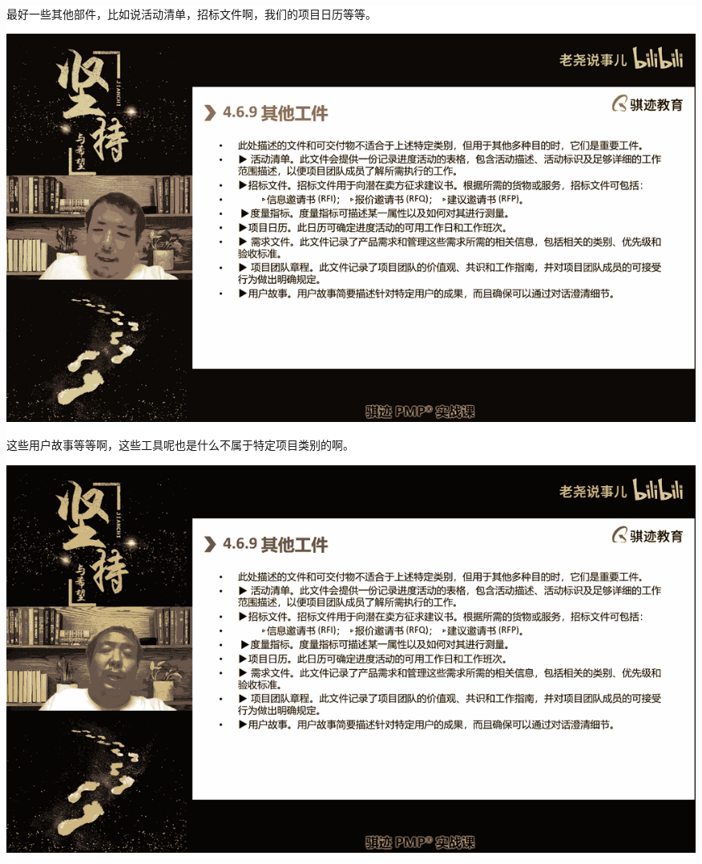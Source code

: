最好一些其他部件，比如说活动清单，招标文件啊，我们的项目日历等等。

![](img/c1ed5f8d256c2b36fa694bb80a5f1576_153.png)

这些用户故事等等啊，这些工具呢也是什么不属于特定项目类别的啊。

![](img/c1ed5f8d256c2b36fa694bb80a5f1576_155.png)
